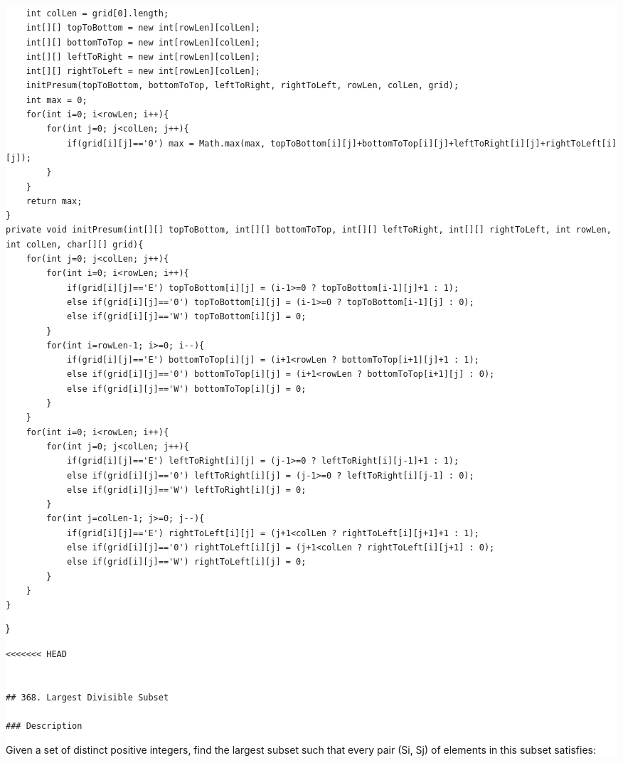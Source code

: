         int colLen = grid[0].length;
        int[][] topToBottom = new int[rowLen][colLen];
        int[][] bottomToTop = new int[rowLen][colLen];
        int[][] leftToRight = new int[rowLen][colLen];
        int[][] rightToLeft = new int[rowLen][colLen];
        initPresum(topToBottom, bottomToTop, leftToRight, rightToLeft, rowLen, colLen, grid);
        int max = 0;
        for(int i=0; i<rowLen; i++){
            for(int j=0; j<colLen; j++){
                if(grid[i][j]=='0') max = Math.max(max, topToBottom[i][j]+bottomToTop[i][j]+leftToRight[i][j]+rightToLeft[i][j]);
            }
        }
        return max;
    }
    private void initPresum(int[][] topToBottom, int[][] bottomToTop, int[][] leftToRight, int[][] rightToLeft, int rowLen, int colLen, char[][] grid){
        for(int j=0; j<colLen; j++){
            for(int i=0; i<rowLen; i++){
                if(grid[i][j]=='E') topToBottom[i][j] = (i-1>=0 ? topToBottom[i-1][j]+1 : 1);
                else if(grid[i][j]=='0') topToBottom[i][j] = (i-1>=0 ? topToBottom[i-1][j] : 0);
                else if(grid[i][j]=='W') topToBottom[i][j] = 0;
            }
            for(int i=rowLen-1; i>=0; i--){
                if(grid[i][j]=='E') bottomToTop[i][j] = (i+1<rowLen ? bottomToTop[i+1][j]+1 : 1);
                else if(grid[i][j]=='0') bottomToTop[i][j] = (i+1<rowLen ? bottomToTop[i+1][j] : 0);
                else if(grid[i][j]=='W') bottomToTop[i][j] = 0;
            }
        }
        for(int i=0; i<rowLen; i++){
            for(int j=0; j<colLen; j++){
                if(grid[i][j]=='E') leftToRight[i][j] = (j-1>=0 ? leftToRight[i][j-1]+1 : 1);
                else if(grid[i][j]=='0') leftToRight[i][j] = (j-1>=0 ? leftToRight[i][j-1] : 0);
                else if(grid[i][j]=='W') leftToRight[i][j] = 0;
            }
            for(int j=colLen-1; j>=0; j--){
                if(grid[i][j]=='E') rightToLeft[i][j] = (j+1<colLen ? rightToLeft[i][j+1]+1 : 1);
                else if(grid[i][j]=='0') rightToLeft[i][j] = (j+1<colLen ? rightToLeft[i][j+1] : 0);
                else if(grid[i][j]=='W') rightToLeft[i][j] = 0;
            }
        }
    }
}
```
<<<<<<< HEAD


## 368. Largest Divisible Subset

### Description

```
Given a set of distinct positive integers, find the largest subset such that every pair (Si, Sj) of elements in this subset satisfies:
